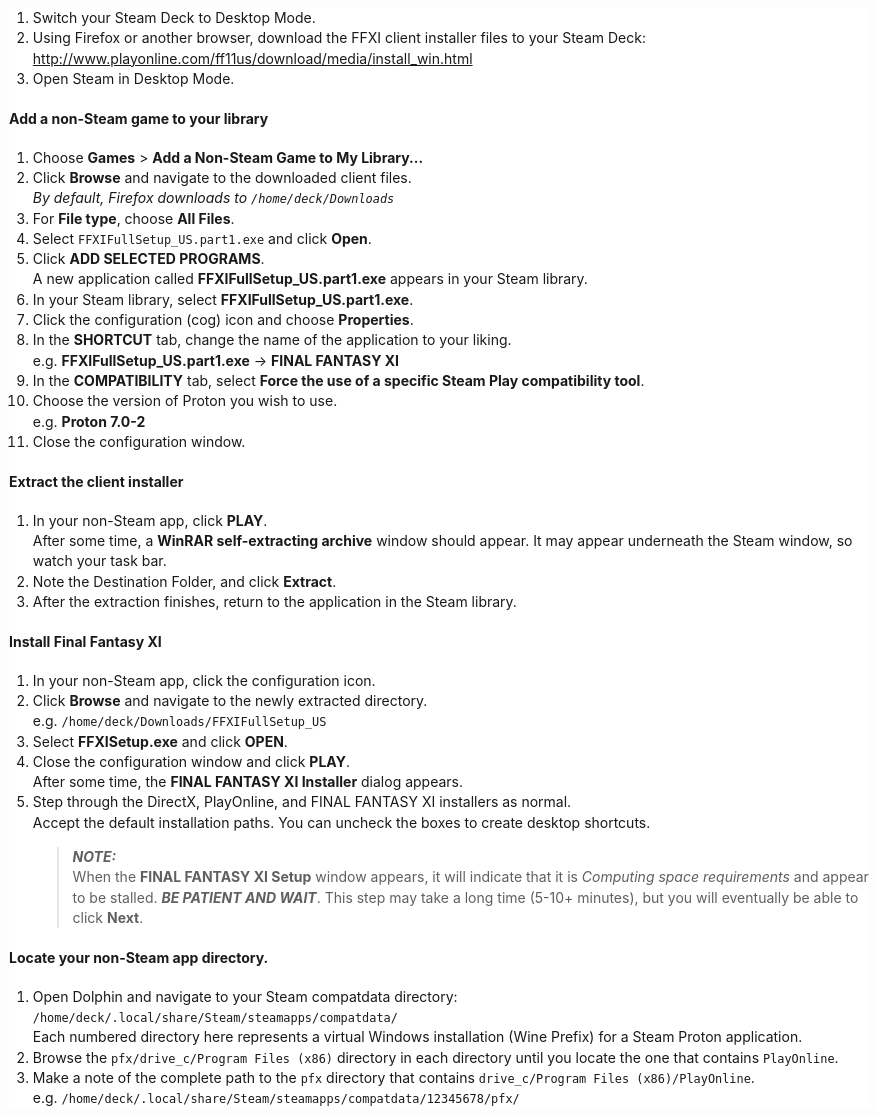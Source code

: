 1. Switch your Steam Deck to Desktop Mode. 
2. Using Firefox or another browser, download the FFXI client installer files to your Steam Deck:
   http://www.playonline.com/ff11us/download/media/install_win.html
3. Open Steam in Desktop Mode.

#### Add a non-Steam game to your library
1. Choose **Games** > **Add a Non-Steam Game to My Library...**
1. Click **Browse** and navigate to the downloaded client files.<br/>
   *By default, Firefox downloads to `/home/deck/Downloads`*
3. For **File type**, choose **All Files**.
4. Select `FFXIFullSetup_US.part1.exe` and click **Open**.
5. Click **ADD SELECTED PROGRAMS**.<br/>
   A new application called **FFXIFullSetup_US.part1.exe** appears in your Steam library.
5. In your Steam library, select **FFXIFullSetup_US.part1.exe**.
6. Click the configuration (cog) icon and choose **Properties**.
7. In the **SHORTCUT** tab, change the name of the application to your liking.<br/>
   e.g. **FFXIFullSetup_US.part1.exe** -> **FINAL FANTASY XI**
8. In the **COMPATIBILITY** tab, select **Force the use of a specific Steam Play compatibility tool**.
9. Choose the version of Proton you wish to use.<br/>
   e.g. **Proton 7.0-2**
10. Close the configuration window.

#### Extract the client installer
1. In your non-Steam app, click **PLAY**.<br/>
    After some time, a **WinRAR self-extracting archive** window should appear. It may appear underneath the Steam window, so watch your task bar.
2. Note the Destination Folder, and click **Extract**.
3. After the extraction finishes, return to the application in the Steam library.

#### Install Final Fantasy XI
1. In your non-Steam app, click the configuration icon.
2. Click **Browse** and navigate to the newly extracted directory.<br/>
    e.g. `/home/deck/Downloads/FFXIFullSetup_US`
3. Select **FFXISetup.exe** and click **OPEN**.
4. Close the configuration window and click **PLAY**.<br/>
   After some time, the **FINAL FANTASY XI Installer** dialog appears.
5. Step through the DirectX, PlayOnline, and FINAL FANTASY XI installers as normal.<br/>
   Accept the default installation paths. You can uncheck the boxes to create desktop shortcuts.
   > ***NOTE:*** <br>
   > When the **FINAL FANTASY XI Setup** window appears, it will indicate that it is *Computing space requirements* and appear to be stalled.
   > ***BE PATIENT AND WAIT***. This step may take a long time (5-10+ minutes), but you will eventually be able to click **Next**.

#### Locate your non-Steam app directory.
1. Open Dolphin and navigate to your Steam compatdata directory:<br/>
   `/home/deck/.local/share/Steam/steamapps/compatdata/`<br/>
   Each numbered directory here represents a virtual Windows installation (Wine Prefix) for a Steam Proton application.
2. Browse the `pfx/drive_c/Program Files (x86)` directory in each directory until you locate the one that contains `PlayOnline`.
3. Make a note of the complete path to the `pfx` directory that contains `drive_c/Program Files (x86)/PlayOnline`.<br/>
   e.g. `/home/deck/.local/share/Steam/steamapps/compatdata/12345678/pfx/`
